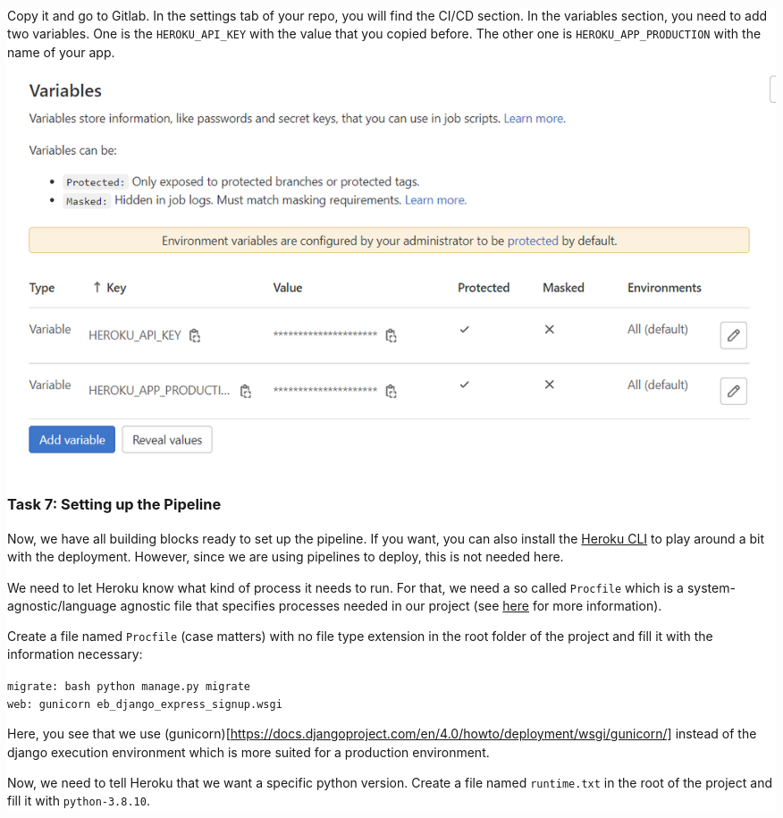 Copy it and go to Gitlab. In the settings tab of your repo, you will find the CI/CD section. In the variables section, you need to add two variables. One is the `HEROKU_API_KEY` with the value that you copied before. The other one is `HEROKU_APP_PRODUCTION` with the name of your app.

![img](img/var.PNG)


### Task 7: Setting up the Pipeline
Now, we have all building blocks ready to set up the pipeline. If you want, you can also install the [Heroku CLI](https://devcenter.heroku.com/articles/heroku-cli) to play around a bit with the deployment. However, since we are using pipelines to deploy, this is not needed here.

We need to let Heroku know what kind of process it needs to run. For that, we need a so called `Procfile` which is a system-agnostic/language agnostic file that specifies processes needed in our project (see [here](https://pythonhosted.org/deis/using_deis/process-types/#:~:text=A%20Procfile%20is%20a%20mechanism,of%20the%20Twitter%20streaming%20API.) for more information).

Create a file named `Procfile` (case matters) with no file type extension in the root folder of the project and fill it with the information necessary:

```
migrate: bash python manage.py migrate
web: gunicorn eb_django_express_signup.wsgi
```

Here, you see that we use (gunicorn)[https://docs.djangoproject.com/en/4.0/howto/deployment/wsgi/gunicorn/] instead of the django execution environment which is more suited for a production environment.

Now, we need to tell Heroku that we want a specific python version. Create a file named `runtime.txt` in the root of the project and fill it with `python-3.8.10`.
